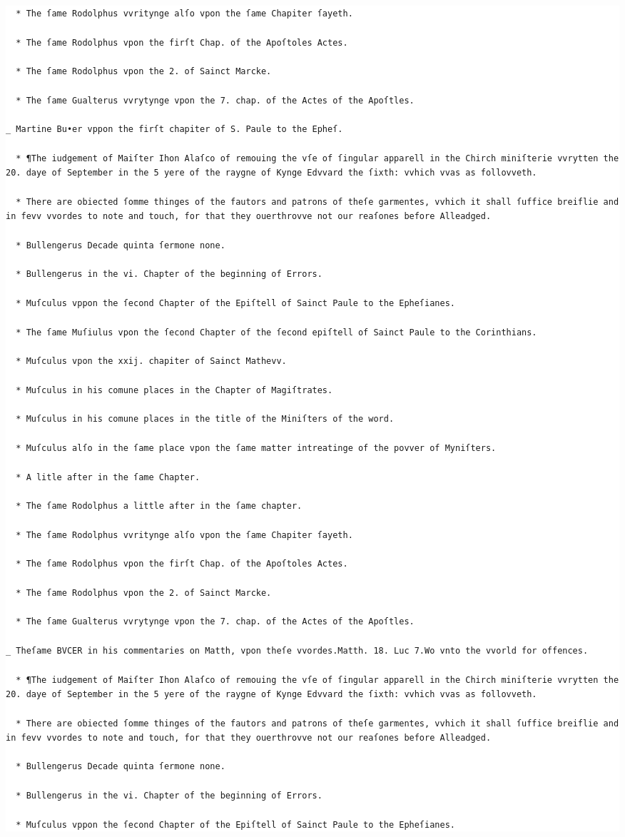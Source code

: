       * The ſame Rodolphus vvritynge alſo vpon the ſame Chapiter ſayeth.

      * The ſame Rodolphus vpon the firſt Chap. of the Apoſtoles Actes.

      * The ſame Rodolphus vpon the 2. of Sainct Marcke.

      * The ſame Gualterus vvrytynge vpon the 7. chap. of the Actes of the Apoſtles.

    _ Martine Bu•er vppon the firſt chapiter of S. Paule to the Epheſ.

      * ¶The iudgement of Maiſter Ihon Alaſco of remouing the vſe of ſingular apparell in the Chirch miniſterie vvrytten the 20. daye of September in the 5 yere of the raygne of Kynge Edvvard the ſixth: vvhich vvas as follovveth.

      * There are obiected ſomme thinges of the fautors and patrons of theſe garmentes, vvhich it shall ſuffice breiflie and in fevv vvordes to note and touch, for that they ouerthrovve not our reaſones before Alleadged.

      * Bullengerus Decade quinta ſermone none.

      * Bullengerus in the vi. Chapter of the beginning of Errors.

      * Muſculus vppon the ſecond Chapter of the Epiſtell of Sainct Paule to the Epheſianes.

      * The ſame Muſiulus vpon the ſecond Chapter of the ſecond epiſtell of Sainct Paule to the Corinthians.

      * Muſculus vpon the xxij. chapiter of Sainct Mathevv.

      * Muſculus in his comune places in the Chapter of Magiſtrates.

      * Muſculus in his comune places in the title of the Miniſters of the word.

      * Muſculus alſo in the ſame place vpon the ſame matter intreatinge of the povver of Myniſters.

      * A litle after in the ſame Chapter.

      * The ſame Rodolphus a little after in the ſame chapter.

      * The ſame Rodolphus vvritynge alſo vpon the ſame Chapiter ſayeth.

      * The ſame Rodolphus vpon the firſt Chap. of the Apoſtoles Actes.

      * The ſame Rodolphus vpon the 2. of Sainct Marcke.

      * The ſame Gualterus vvrytynge vpon the 7. chap. of the Actes of the Apoſtles.

    _ Theſame BVCER in his commentaries on Matth, vpon theſe vvordes.Matth. 18. Luc 7.Wo vnto the vvorld for offences.

      * ¶The iudgement of Maiſter Ihon Alaſco of remouing the vſe of ſingular apparell in the Chirch miniſterie vvrytten the 20. daye of September in the 5 yere of the raygne of Kynge Edvvard the ſixth: vvhich vvas as follovveth.

      * There are obiected ſomme thinges of the fautors and patrons of theſe garmentes, vvhich it shall ſuffice breiflie and in fevv vvordes to note and touch, for that they ouerthrovve not our reaſones before Alleadged.

      * Bullengerus Decade quinta ſermone none.

      * Bullengerus in the vi. Chapter of the beginning of Errors.

      * Muſculus vppon the ſecond Chapter of the Epiſtell of Sainct Paule to the Epheſianes.
